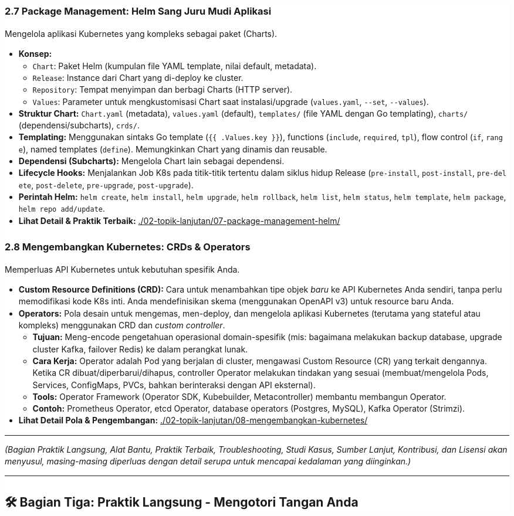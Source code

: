 ### 2.7 Package Management: Helm Sang Juru Mudi Aplikasi
Mengelola aplikasi Kubernetes yang kompleks sebagai paket (Charts).
*   **Konsep:**
    *   `Chart`: Paket Helm (kumpulan file YAML template, nilai default, metadata).
    *   `Release`: Instance dari Chart yang di-deploy ke cluster.
    *   `Repository`: Tempat menyimpan dan berbagi Charts (HTTP server).
    *   `Values`: Parameter untuk mengkustomisasi Chart saat instalasi/upgrade (`values.yaml`, `--set`, `--values`).
*   **Struktur Chart:** `Chart.yaml` (metadata), `values.yaml` (default), `templates/` (file YAML dengan Go templating), `charts/` (dependensi/subcharts), `crds/`.
*   **Templating:** Menggunakan sintaks Go template (`{{ .Values.key }}`), functions (`include`, `required`, `tpl`), flow control (`if`, `range`), named templates (`define`). Memungkinkan Chart yang dinamis dan reusable.
*   **Dependensi (Subcharts):** Mengelola Chart lain sebagai dependensi.
*   **Lifecycle Hooks:** Menjalankan Job K8s pada titik-titik tertentu dalam siklus hidup Release (`pre-install`, `post-install`, `pre-delete`, `post-delete`, `pre-upgrade`, `post-upgrade`).
*   **Perintah Helm:** `helm create`, `helm install`, `helm upgrade`, `helm rollback`, `helm list`, `helm status`, `helm template`, `helm package`, `helm repo add/update`.
*   **Lihat Detail & Praktik Terbaik:** [./02-topik-lanjutan/07-package-management-helm/](./02-topik-lanjutan/07-package-management-helm/)

### 2.8 Mengembangkan Kubernetes: CRDs & Operators
Memperluas API Kubernetes untuk kebutuhan spesifik Anda.
*   **Custom Resource Definitions (CRD):** Cara untuk menambahkan tipe objek *baru* ke API Kubernetes Anda sendiri, tanpa perlu memodifikasi kode K8s inti. Anda mendefinisikan skema (menggunakan OpenAPI v3) untuk resource baru Anda.
*   **Operators:** Pola desain untuk mengemas, men-deploy, dan mengelola aplikasi Kubernetes (terutama yang stateful atau kompleks) menggunakan CRD dan *custom controller*.
    *   **Tujuan:** Meng-encode pengetahuan operasional domain-spesifik (mis: bagaimana melakukan backup database, upgrade cluster Kafka, failover Redis) ke dalam perangkat lunak.
    *   **Cara Kerja:** Operator adalah Pod yang berjalan di cluster, mengawasi Custom Resource (CR) yang terkait dengannya. Ketika CR dibuat/diperbarui/dihapus, controller Operator melakukan tindakan yang sesuai (membuat/mengelola Pods, Services, ConfigMaps, PVCs, bahkan berinteraksi dengan API eksternal).
    *   **Tools:** Operator Framework (Operator SDK, Kubebuilder, Metacontroller) membantu membangun Operator.
    *   **Contoh:** Prometheus Operator, etcd Operator, database operators (Postgres, MySQL), Kafka Operator (Strimzi).
*   **Lihat Detail Pola & Pengembangan:** [./02-topik-lanjutan/08-mengembangkan-kubernetes/](./02-topik-lanjutan/08-mengembangkan-kubernetes/)

---

*(Bagian Praktik Langsung, Alat Bantu, Praktik Terbaik, Troubleshooting, Studi Kasus, Sumber Lanjut, Kontribusi, dan Lisensi akan menyusul, masing-masing diperluas dengan detail serupa untuk mencapai kedalaman yang diinginkan.)*

---

## 🛠️ Bagian Tiga: Praktik Langsung - Mengotori Tangan Anda
